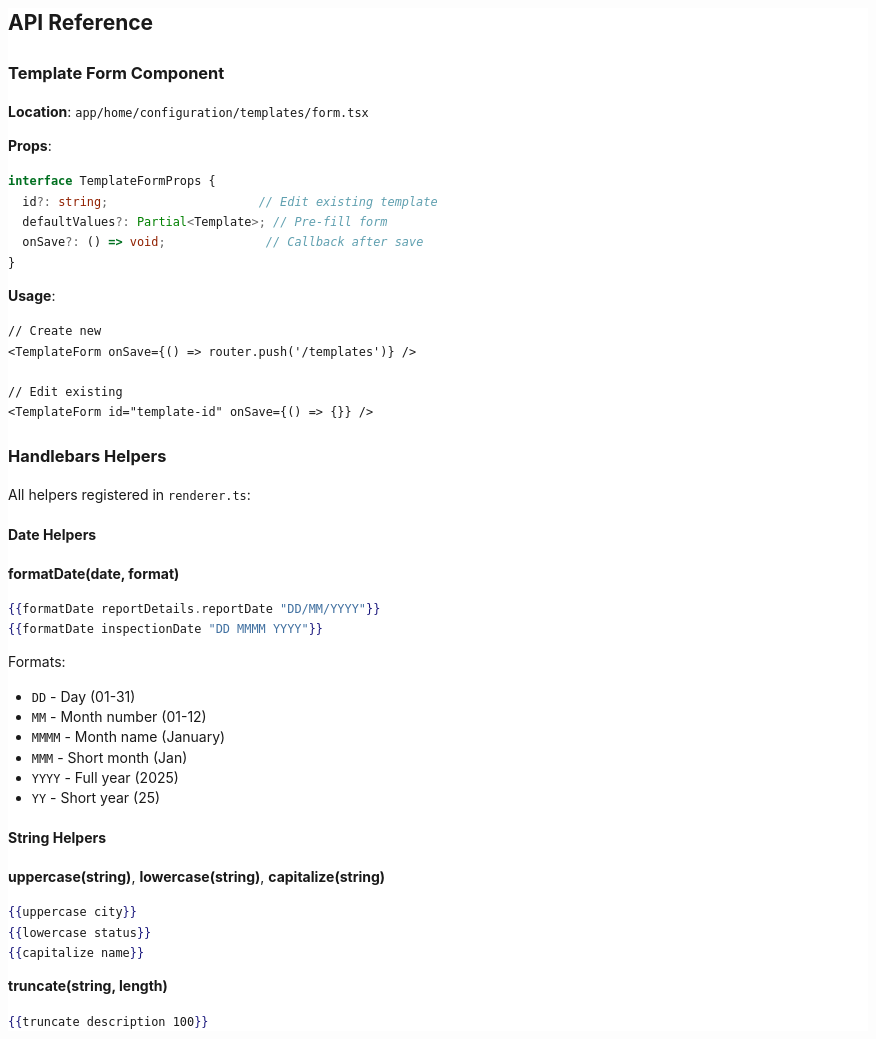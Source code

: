 ## API Reference

### Template Form Component

**Location**: `app/home/configuration/templates/form.tsx`

**Props**:
```typescript
interface TemplateFormProps {
  id?: string;                     // Edit existing template
  defaultValues?: Partial<Template>; // Pre-fill form
  onSave?: () => void;              // Callback after save
}
```

**Usage**:
```tsx
// Create new
<TemplateForm onSave={() => router.push('/templates')} />

// Edit existing
<TemplateForm id="template-id" onSave={() => {}} />
```

### Handlebars Helpers

All helpers registered in `renderer.ts`:

#### Date Helpers

**formatDate(date, format)**
```handlebars
{{formatDate reportDetails.reportDate "DD/MM/YYYY"}}
{{formatDate inspectionDate "DD MMMM YYYY"}}
```

Formats:
- `DD` - Day (01-31)
- `MM` - Month number (01-12)
- `MMMM` - Month name (January)
- `MMM` - Short month (Jan)
- `YYYY` - Full year (2025)
- `YY` - Short year (25)

#### String Helpers

**uppercase(string)**, **lowercase(string)**, **capitalize(string)**
```handlebars
{{uppercase city}}
{{lowercase status}}
{{capitalize name}}
```

**truncate(string, length)**
```handlebars
{{truncate description 100}}
```
